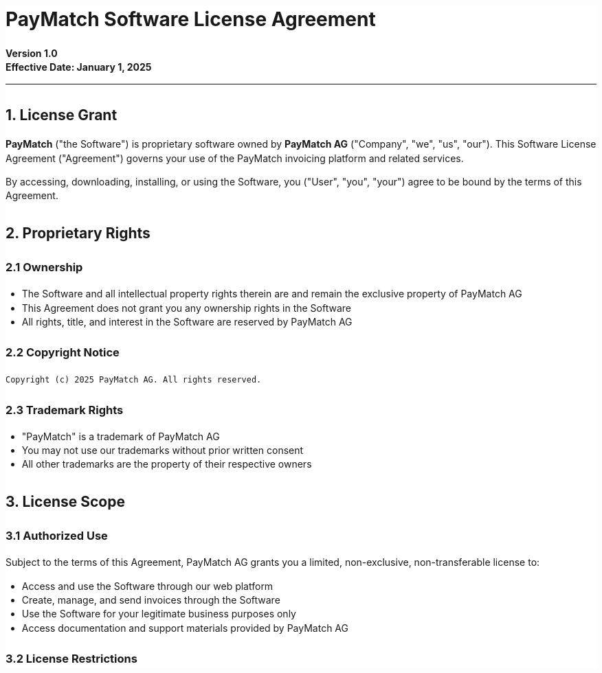 # PayMatch Software License Agreement

**Version 1.0**  
**Effective Date: January 1, 2025**

---

## 1. License Grant

**PayMatch** ("the Software") is proprietary software owned by **PayMatch AG** ("Company", "we", "us", "our"). This Software License Agreement ("Agreement") governs your use of the PayMatch invoicing platform and related services.

By accessing, downloading, installing, or using the Software, you ("User", "you", "your") agree to be bound by the terms of this Agreement.

## 2. Proprietary Rights

### 2.1 Ownership

- The Software and all intellectual property rights therein are and remain the exclusive property of PayMatch AG
- This Agreement does not grant you any ownership rights in the Software
- All rights, title, and interest in the Software are reserved by PayMatch AG

### 2.2 Copyright Notice

```
Copyright (c) 2025 PayMatch AG. All rights reserved.
```

### 2.3 Trademark Rights

- "PayMatch" is a trademark of PayMatch AG
- You may not use our trademarks without prior written consent
- All other trademarks are the property of their respective owners

## 3. License Scope

### 3.1 Authorized Use

Subject to the terms of this Agreement, PayMatch AG grants you a limited, non-exclusive, non-transferable license to:

- Access and use the Software through our web platform
- Create, manage, and send invoices through the Software
- Use the Software for your legitimate business purposes only
- Access documentation and support materials provided by PayMatch AG

### 3.2 License Restrictions
